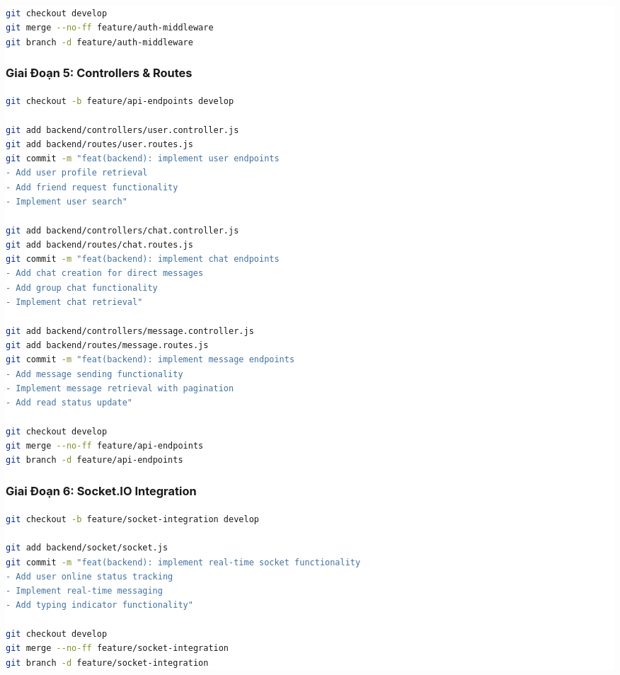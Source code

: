 ```bash
git checkout develop
git merge --no-ff feature/auth-middleware
git branch -d feature/auth-middleware
```

### Giai Đoạn 5: Controllers & Routes

```bash
git checkout -b feature/api-endpoints develop

git add backend/controllers/user.controller.js
git add backend/routes/user.routes.js
git commit -m "feat(backend): implement user endpoints
- Add user profile retrieval
- Add friend request functionality
- Implement user search"

git add backend/controllers/chat.controller.js
git add backend/routes/chat.routes.js
git commit -m "feat(backend): implement chat endpoints
- Add chat creation for direct messages
- Add group chat functionality
- Implement chat retrieval"

git add backend/controllers/message.controller.js
git add backend/routes/message.routes.js
git commit -m "feat(backend): implement message endpoints
- Add message sending functionality
- Implement message retrieval with pagination
- Add read status update"

git checkout develop
git merge --no-ff feature/api-endpoints
git branch -d feature/api-endpoints
```

### Giai Đoạn 6: Socket.IO Integration

```bash
git checkout -b feature/socket-integration develop

git add backend/socket/socket.js
git commit -m "feat(backend): implement real-time socket functionality
- Add user online status tracking
- Implement real-time messaging
- Add typing indicator functionality"

git checkout develop
git merge --no-ff feature/socket-integration
git branch -d feature/socket-integration
```
